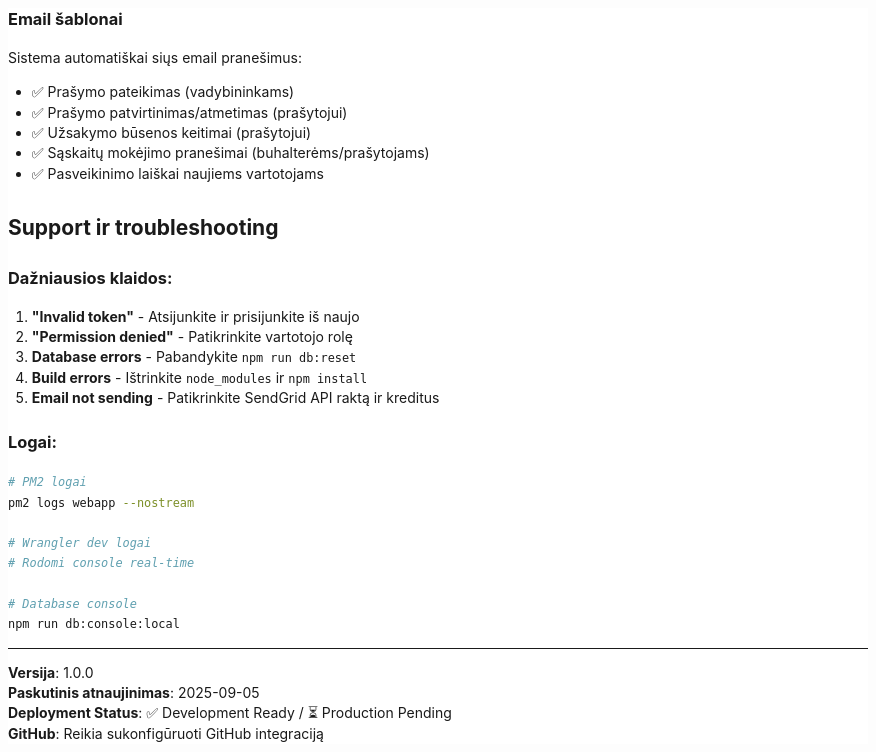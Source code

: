 ### Email šablonai
Sistema automatiškai siųs email pranešimus:
- ✅ Prašymo pateikimas (vadybininkams)
- ✅ Prašymo patvirtinimas/atmetimas (prašytojui)
- ✅ Užsakymo būsenos keitimai (prašytojui)  
- ✅ Sąskaitų mokėjimo pranešimai (buhalterėms/prašytojams)
- ✅ Pasveikinimo laiškai naujiems vartotojams

## Support ir troubleshooting

### Dažniausios klaidos:

1. **"Invalid token"** - Atsijunkite ir prisijunkite iš naujo
2. **"Permission denied"** - Patikrinkite vartotojo rolę
3. **Database errors** - Pabandykite `npm run db:reset`
4. **Build errors** - Ištrinkite `node_modules` ir `npm install`
5. **Email not sending** - Patikrinkite SendGrid API raktą ir kreditus

### Logai:

```bash
# PM2 logai  
pm2 logs webapp --nostream

# Wrangler dev logai
# Rodomi console real-time

# Database console
npm run db:console:local
```

---

**Versija**: 1.0.0  
**Paskutinis atnaujinimas**: 2025-09-05  
**Deployment Status**: ✅ Development Ready / ⏳ Production Pending  
**GitHub**: Reikia sukonfigūruoti GitHub integraciją
